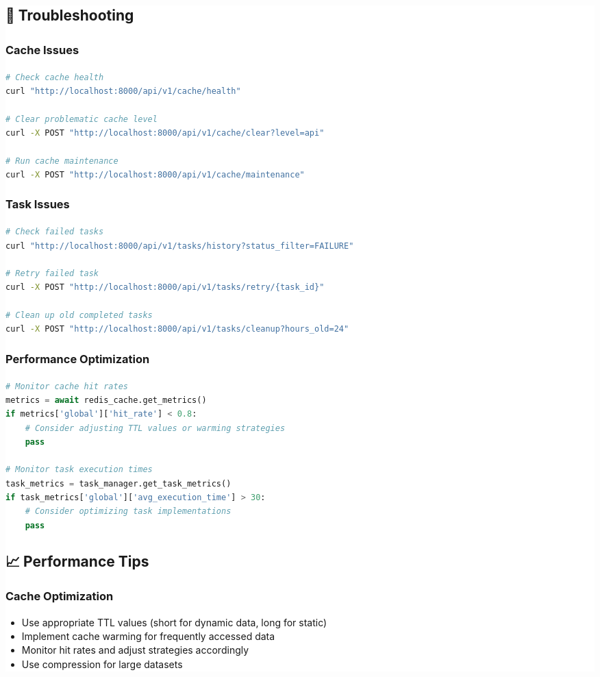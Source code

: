 ## 🚨 Troubleshooting

### Cache Issues

```bash
# Check cache health
curl "http://localhost:8000/api/v1/cache/health"

# Clear problematic cache level
curl -X POST "http://localhost:8000/api/v1/cache/clear?level=api"

# Run cache maintenance
curl -X POST "http://localhost:8000/api/v1/cache/maintenance"
```

### Task Issues

```bash
# Check failed tasks
curl "http://localhost:8000/api/v1/tasks/history?status_filter=FAILURE"

# Retry failed task
curl -X POST "http://localhost:8000/api/v1/tasks/retry/{task_id}"

# Clean up old completed tasks
curl -X POST "http://localhost:8000/api/v1/tasks/cleanup?hours_old=24"
```

### Performance Optimization

```python
# Monitor cache hit rates
metrics = await redis_cache.get_metrics()
if metrics['global']['hit_rate'] < 0.8:
    # Consider adjusting TTL values or warming strategies
    pass

# Monitor task execution times
task_metrics = task_manager.get_task_metrics()
if task_metrics['global']['avg_execution_time'] > 30:
    # Consider optimizing task implementations
    pass
```

## 📈 Performance Tips

### Cache Optimization
- Use appropriate TTL values (short for dynamic data, long for static)
- Implement cache warming for frequently accessed data
- Monitor hit rates and adjust strategies accordingly
- Use compression for large datasets
